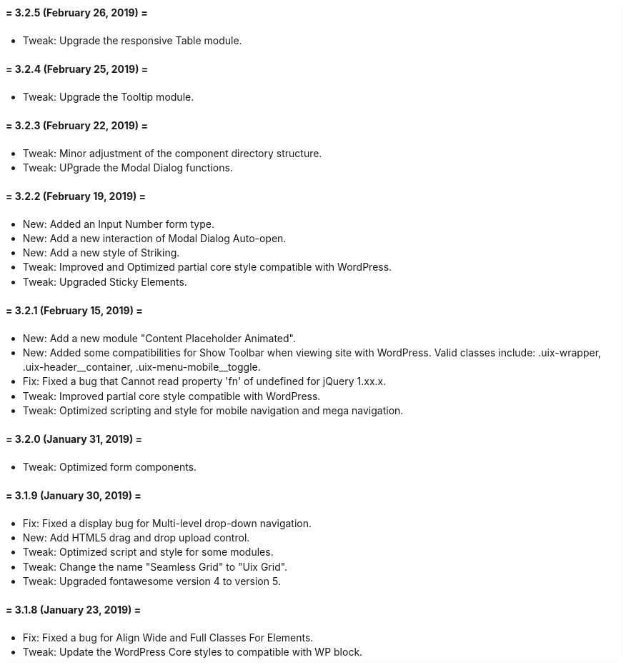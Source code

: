  

#### = 3.2.5 (February 26, 2019) =

* Tweak: Upgrade the responsive Table module.



#### = 3.2.4 (February 25, 2019) =

* Tweak: Upgrade the Tooltip module.



#### = 3.2.3 (February 22, 2019) =

* Tweak: Minor adjustment of the component directory structure.
* Tweak: UPgrade the Modal Dialog functions.



#### = 3.2.2 (February 19, 2019) =

* New: Added an Input Number form type.
* New: Add a new interaction of Modal Dialog Auto-open.
* New: Add a new style of Striking.
* Tweak: Improved and Optimized partial core style compatible with WordPress.
* Tweak: Upgraded Sticky Elements.


#### = 3.2.1 (February 15, 2019) =

* New: Add a new module "Content Placeholder Animated".
* New: Added some compatibilities for Show Toolbar when viewing site with WordPress. Valid classes include: .uix-wrapper, .uix-header__container, .uix-menu-mobile__toggle.
* Fix: Fixed a bug that Cannot read property 'fn' of undefined for jQuery 1.xx.x.
* Tweak: Improved partial core style compatible with WordPress.
* Tweak: Optimized scripting and style for mobile navigation and mega navigation.




#### = 3.2.0 (January 31, 2019) =

* Tweak: Optimized form components.



#### = 3.1.9 (January 30, 2019) =

* Fix: Fixed a display bug for Multi-level drop-down navigation.
* New: Add HTML5 drag and drop upload control.
* Tweak: Optimized script and style for some modules.
* Tweak: Change the name "Seamless Grid" to "Uix Grid".
* Tweak: Upgraded fontawesome version 4 to version 5.



#### = 3.1.8 (January 23, 2019) =

* Fix: Fixed a bug for Align Wide and Full Classes For Elements.
* Tweak: Update the WordPress Core styles to compatible with WP block.
